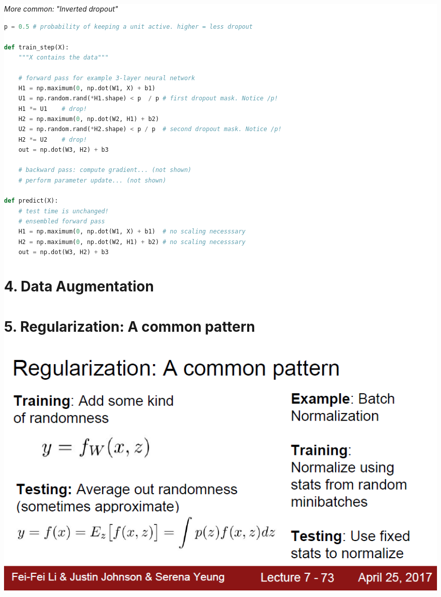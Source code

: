 

*More common: "Inverted dropout"*<br>

```python
p = 0.5	# probability of keeping a unit active. higher = less dropout

def train_step(X):
    """X contains the data"""
    
    # forward pass for example 3-layer neural network
    H1 = np.maximum(0, np.dot(W1, X) + b1)
    U1 = np.random.rand(*H1.shape) < p	/ p	# first dropout mask. Notice /p!
    H1 *= U1	# drop!
    H2 = np.maximum(0, np.dot(W2, H1) + b2)
    U2 = np.random.rand(*H2.shape) < p / p	# second dropout mask. Notice /p!
    H2 *= U2	# drop!
    out = np.dot(W3, H2) + b3
    
    # backward pass: compute gradient... (not shown)
    # perform parameter update... (not shown)
    
def predict(X):
    # test time is unchanged!
    # ensembled forward pass
    H1 = np.maximum(0, np.dot(W1, X) + b1)	# no scaling necesssary
    H2 = np.maximum(0, np.dot(W2, H1) + b2)	# no scaling necesssary
    out = np.dot(W3, H2) + b3
```



# 4. Data Augmentation



# 5. Regularization: A common pattern

<img src='Image/cs231n041.png' width='100%'>
